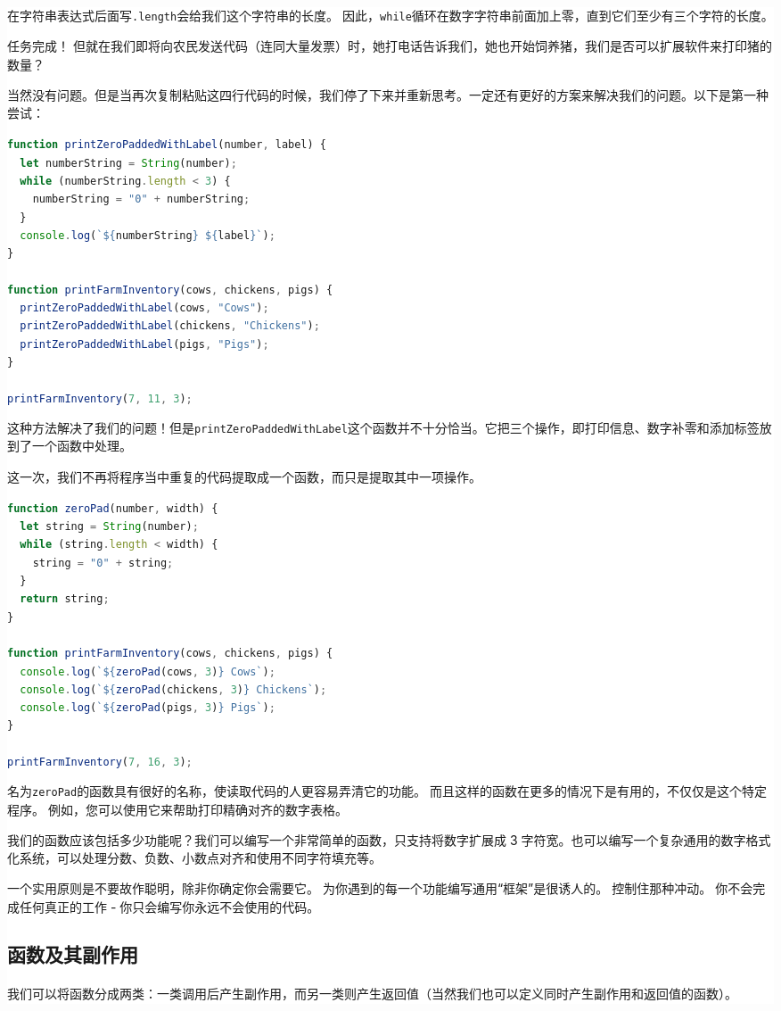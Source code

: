 在字符串表达式后面写`.length`会给我们这个字符串的长度。 因此，`while`循环在数字字符串前面加上零，直到它们至少有三个字符的长度。

任务完成！ 但就在我们即将向农民发送代码（连同大量发票）时，她打电话告诉我们，她也开始饲养猪，我们是否可以扩展软件来打印猪的数量？

当然没有问题。但是当再次复制粘贴这四行代码的时候，我们停了下来并重新思考。一定还有更好的方案来解决我们的问题。以下是第一种尝试：

```js
function printZeroPaddedWithLabel(number, label) {
  let numberString = String(number);
  while (numberString.length < 3) {
    numberString = "0" + numberString;
  }
  console.log(`${numberString} ${label}`);
}

function printFarmInventory(cows, chickens, pigs) {
  printZeroPaddedWithLabel(cows, "Cows");
  printZeroPaddedWithLabel(chickens, "Chickens");
  printZeroPaddedWithLabel(pigs, "Pigs");
}

printFarmInventory(7, 11, 3);
```

这种方法解决了我们的问题！但是`printZeroPaddedWithLabel`这个函数并不十分恰当。它把三个操作，即打印信息、数字补零和添加标签放到了一个函数中处理。

这一次，我们不再将程序当中重复的代码提取成一个函数，而只是提取其中一项操作。

```js
function zeroPad(number, width) {
  let string = String(number);
  while (string.length < width) {
    string = "0" + string;
  }
  return string;
}

function printFarmInventory(cows, chickens, pigs) {
  console.log(`${zeroPad(cows, 3)} Cows`);
  console.log(`${zeroPad(chickens, 3)} Chickens`);
  console.log(`${zeroPad(pigs, 3)} Pigs`);
}

printFarmInventory(7, 16, 3);
```

名为`zeroPad`的函数具有很好的名称，使读取代码的人更容易弄清它的功能。 而且这样的函数在更多的情况下是有用的，不仅仅是这个特定程序。 例如，您可以使用它来帮助打印精确对齐的数字表格。

我们的函数应该包括多少功能呢？我们可以编写一个非常简单的函数，只支持将数字扩展成 3 字符宽。也可以编写一个复杂通用的数字格式化系统，可以处理分数、负数、小数点对齐和使用不同字符填充等。

一个实用原则是不要故作聪明，除非你确定你会需要它。 为你遇到的每一个功能编写通用“框架”是很诱人的。 控制住那种冲动。 你不会完成任何真正的工作 - 你只会编写你永远不会使用的代码。

## 函数及其副作用

我们可以将函数分成两类：一类调用后产生副作用，而另一类则产生返回值（当然我们也可以定义同时产生副作用和返回值的函数）。
